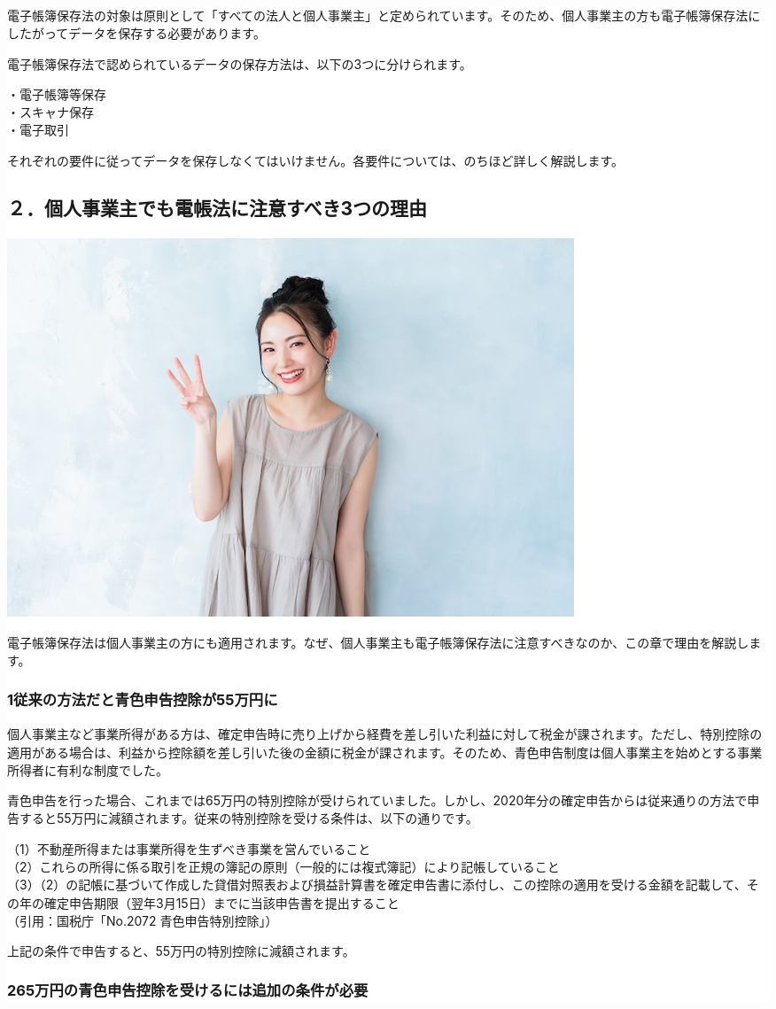 電子帳簿保存法の対象は原則として「すべての法人と個人事業主」と定められています。そのため、個人事業主の方も電子帳簿保存法にしたがってデータを保存する必要があります。

電子帳簿保存法で認められているデータの保存方法は、以下の3つに分けられます。

・電子帳簿等保存  
・スキャナ保存  
・電子取引

それぞれの要件に従ってデータを保存しなくてはいけません。各要件については、のちほど詳しく解説します。

## ２．個人事業主でも電帳法に注意すべき3つの理由

![個人事業主も電子帳簿保存法を知っておこう！改正後のポイントや控除を受ける方法を解説](%E5%80%8B%E4%BA%BA%E4%BA%8B%E6%A5%AD%E4%B8%BB%E3%81%AB%E3%80%8C%E9%9B%BB%E5%AD%90%E5%B8%B3%E7%B0%BF%E4%BF%9D%E5%AD%98%E6%B3%95%E3%80%8D%E3%82%92%E3%82%8F%E3%81%8B%E3%82%8A%E3%82%84%E3%81%99%E3%81%8F%E7%B4%B9%E4%BB%8B%EF%BC%81%E6%8E%A7%E9%99%A4%E3%82%92%E5%8F%97%E3%81%91%E3%82%8B%E6%96%B9%E6%B3%95%E3%81%A8%E3%81%AF%EF%BD%9C%E6%B3%95%E4%BA%BA%E3%81%AE%E3%81%8A%E5%AE%A2%E3%81%95%E3%81%BE%EF%BD%9CNTT%E6%9D%B1%E6%97%A5%E6%9C%AC/img_3.jpg)

電子帳簿保存法は個人事業主の方にも適用されます。なぜ、個人事業主も電子帳簿保存法に注意すべきなのか、この章で理由を解説します。

### 1従来の方法だと青色申告控除が55万円に

個人事業主など事業所得がある方は、確定申告時に売り上げから経費を差し引いた利益に対して税金が課されます。ただし、特別控除の適用がある場合は、利益から控除額を差し引いた後の金額に税金が課されます。そのため、青色申告制度は個人事業主を始めとする事業所得者に有利な制度でした。

青色申告を行った場合、これまでは65万円の特別控除が受けられていました。しかし、2020年分の確定申告からは従来通りの方法で申告すると55万円に減額されます。従来の特別控除を受ける条件は、以下の通りです。

（1）不動産所得または事業所得を生ずべき事業を営んでいること  
（2）これらの所得に係る取引を正規の簿記の原則（一般的には複式簿記）により記帳していること  
（3）（2）の記帳に基づいて作成した貸借対照表および損益計算書を確定申告書に添付し、この控除の適用を受ける金額を記載して、その年の確定申告期限（翌年3月15日）までに当該申告書を提出すること  
（引用：国税庁「No.2072 青色申告特別控除」）

上記の条件で申告すると、55万円の特別控除に減額されます。

### 265万円の青色申告控除を受けるには追加の条件が必要
